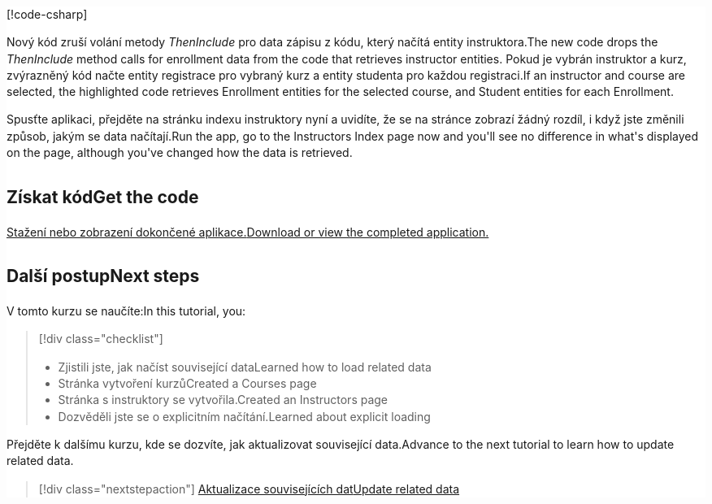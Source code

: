 [!code-csharp[](intro/samples/cu/Controllers/InstructorsController.cs?name=snippet_ExplicitLoading&highlight=23-29)]

<span data-ttu-id="3f5a6-254">Nový kód zruší volání metody *ThenInclude* pro data zápisu z kódu, který načítá entity instruktora.</span><span class="sxs-lookup"><span data-stu-id="3f5a6-254">The new code drops the *ThenInclude* method calls for enrollment data from the code that retrieves instructor entities.</span></span> <span data-ttu-id="3f5a6-255">Pokud je vybrán instruktor a kurz, zvýrazněný kód načte entity registrace pro vybraný kurz a entity studenta pro každou registraci.</span><span class="sxs-lookup"><span data-stu-id="3f5a6-255">If an instructor and course are selected, the highlighted code retrieves Enrollment entities for the selected course, and Student entities for each Enrollment.</span></span>

<span data-ttu-id="3f5a6-256">Spusťte aplikaci, přejděte na stránku indexu instruktory nyní a uvidíte, že se na stránce zobrazí žádný rozdíl, i když jste změnili způsob, jakým se data načítají.</span><span class="sxs-lookup"><span data-stu-id="3f5a6-256">Run the app, go to the Instructors Index page now and you'll see no difference in what's displayed on the page, although you've changed how the data is retrieved.</span></span>

## <a name="get-the-code"></a><span data-ttu-id="3f5a6-257">Získat kód</span><span class="sxs-lookup"><span data-stu-id="3f5a6-257">Get the code</span></span>

[<span data-ttu-id="3f5a6-258">Stažení nebo zobrazení dokončené aplikace.</span><span class="sxs-lookup"><span data-stu-id="3f5a6-258">Download or view the completed application.</span></span>](https://github.com/aspnet/AspNetCore.Docs/tree/master/aspnetcore/data/ef-mvc/intro/samples/cu-final)

## <a name="next-steps"></a><span data-ttu-id="3f5a6-259">Další postup</span><span class="sxs-lookup"><span data-stu-id="3f5a6-259">Next steps</span></span>

<span data-ttu-id="3f5a6-260">V tomto kurzu se naučíte:</span><span class="sxs-lookup"><span data-stu-id="3f5a6-260">In this tutorial, you:</span></span>

> [!div class="checklist"]
> * <span data-ttu-id="3f5a6-261">Zjistili jste, jak načíst související data</span><span class="sxs-lookup"><span data-stu-id="3f5a6-261">Learned how to load related data</span></span>
> * <span data-ttu-id="3f5a6-262">Stránka vytvoření kurzů</span><span class="sxs-lookup"><span data-stu-id="3f5a6-262">Created a Courses page</span></span>
> * <span data-ttu-id="3f5a6-263">Stránka s instruktory se vytvořila.</span><span class="sxs-lookup"><span data-stu-id="3f5a6-263">Created an Instructors page</span></span>
> * <span data-ttu-id="3f5a6-264">Dozvěděli jste se o explicitním načítání.</span><span class="sxs-lookup"><span data-stu-id="3f5a6-264">Learned about explicit loading</span></span>

<span data-ttu-id="3f5a6-265">Přejděte k dalšímu kurzu, kde se dozvíte, jak aktualizovat související data.</span><span class="sxs-lookup"><span data-stu-id="3f5a6-265">Advance to the next tutorial to learn how to update related data.</span></span>

> [!div class="nextstepaction"]
> [<span data-ttu-id="3f5a6-266">Aktualizace souvisejících dat</span><span class="sxs-lookup"><span data-stu-id="3f5a6-266">Update related data</span></span>](update-related-data.md)
